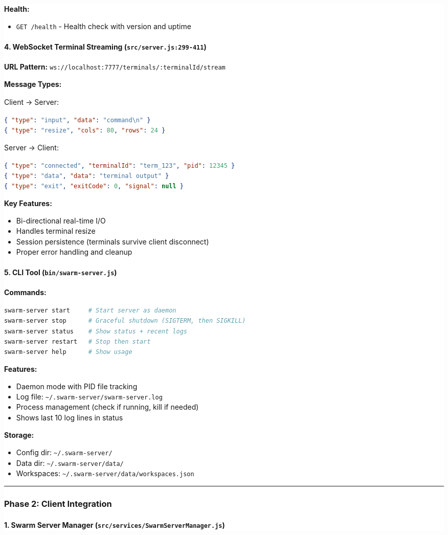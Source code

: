 **Health:**
- `GET /health` - Health check with version and uptime

#### 4. WebSocket Terminal Streaming (`src/server.js:299-411`)

**URL Pattern:** `ws://localhost:7777/terminals/:terminalId/stream`

**Message Types:**

Client → Server:
```json
{ "type": "input", "data": "command\n" }
{ "type": "resize", "cols": 80, "rows": 24 }
```

Server → Client:
```json
{ "type": "connected", "terminalId": "term_123", "pid": 12345 }
{ "type": "data", "data": "terminal output" }
{ "type": "exit", "exitCode": 0, "signal": null }
```

**Key Features:**
- Bi-directional real-time I/O
- Handles terminal resize
- Session persistence (terminals survive client disconnect)
- Proper error handling and cleanup

#### 5. CLI Tool (`bin/swarm-server.js`)

**Commands:**
```bash
swarm-server start     # Start server as daemon
swarm-server stop      # Graceful shutdown (SIGTERM, then SIGKILL)
swarm-server status    # Show status + recent logs
swarm-server restart   # Stop then start
swarm-server help      # Show usage
```

**Features:**
- Daemon mode with PID file tracking
- Log file: `~/.swarm-server/swarm-server.log`
- Process management (check if running, kill if needed)
- Shows last 10 log lines in status

**Storage:**
- Config dir: `~/.swarm-server/`
- Data dir: `~/.swarm-server/data/`
- Workspaces: `~/.swarm-server/data/workspaces.json`

---

### Phase 2: Client Integration

#### 1. Swarm Server Manager (`src/services/SwarmServerManager.js`)
